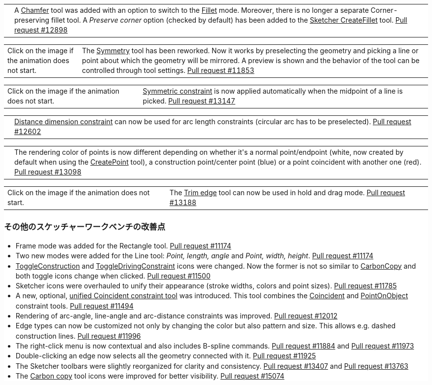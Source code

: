 |  |  |
| --- | --- |
|  | A [Chamfer](/Sketcher_CreateChamfer "Sketcher CreateChamfer") tool was added with an option to switch to the [Fillet](/Sketcher_CreateFillet "Sketcher CreateFillet") mode. Moreover, there is no longer a separate Corner-preserving fillet tool. A *Preserve corner* option (checked by default) has been added to the [Sketcher CreateFillet](/Sketcher_CreateFillet "Sketcher CreateFillet") tool. [Pull request #12898](https://github.com/FreeCAD/FreeCAD/pull/12898) |

|  |  |
| --- | --- |
| Click on the image if the animation does not start. | The [Symmetry](/Sketcher_Symmetry "Sketcher Symmetry") tool has been reworked. Now it works by preselecting the geometry and picking a line or point about which the geometry will be mirrored. A preview is shown and the behavior of the tool can be controlled through tool settings. [Pull request #11853](https://github.com/FreeCAD/FreeCAD/pull/11853) |

|  |  |
| --- | --- |
| Click on the image if the animation does not start. | [Symmetric constraint](/Sketcher_ConstrainSymmetric "Sketcher ConstrainSymmetric") is now applied automatically when the midpoint of a line is picked. [Pull request #13147](https://github.com/FreeCAD/FreeCAD/pull/13147) |

|  |  |
| --- | --- |
|  | [Distance dimension constraint](/Sketcher_ConstrainDistance "Sketcher ConstrainDistance") can now be used for arc length constraints (circular arc has to be preselected). [Pull request #12602](https://github.com/FreeCAD/FreeCAD/pull/12602) |

|  |  |
| --- | --- |
|  | The rendering color of points is now different depending on whether it's a normal point/endpoint (white, now created by default when using the [CreatePoint](/Sketcher_CreatePoint "Sketcher CreatePoint") tool), a construction point/center point (blue) or a point coincident with another one (red). [Pull request #13098](https://github.com/FreeCAD/FreeCAD/pull/13098) |

|  |  |
| --- | --- |
| Click on the image if the animation does not start. | The [Trim edge](/Sketcher_Trimming "Sketcher Trimming") tool can now be used in hold and drag mode. [Pull request #13188](https://github.com/FreeCAD/FreeCAD/pull/13188) |

### その他のスケッチャーワークベンチの改善点

* Frame mode was added for the Rectangle tool. [Pull request #11174](https://github.com/FreeCAD/FreeCAD/pull/11174)
* Two new modes were added for the Line tool: *Point, length, angle* and *Point, width, height*. [Pull request #11174](https://github.com/FreeCAD/FreeCAD/pull/11174)
* [ToggleConstruction](/Sketcher_ToggleConstruction "Sketcher ToggleConstruction") and [ToggleDrivingConstraint](/Sketcher_ToggleDrivingConstraint "Sketcher ToggleDrivingConstraint") icons were changed. Now the former is not so similar to [CarbonCopy](/Sketcher_CarbonCopy "Sketcher CarbonCopy") and both toggle icons change when clicked. [Pull request #11500](https://github.com/FreeCAD/FreeCAD/pull/11500)
* Sketcher icons were overhauled to unify their appearance (stroke widths, colors and point sizes). [Pull request #11785](https://github.com/FreeCAD/FreeCAD/pull/11785)
* A new, optional, [unified Coincident constraint tool](/Sketcher_ConstrainCoincidentUnified "Sketcher ConstrainCoincidentUnified") was introduced. This tool combines the [Coincident](/Sketcher_ConstrainCoincident "Sketcher ConstrainCoincident") and [PointOnObject](/Sketcher_ConstrainPointOnObject "Sketcher ConstrainPointOnObject") constraint tools. [Pull request #11494](https://github.com/FreeCAD/FreeCAD/pull/11494)
* Rendering of arc-angle, line-angle and arc-distance constraints was improved. [Pull request #12012](https://github.com/FreeCAD/FreeCAD/pull/12012)
* Edge types can now be customized not only by changing the color but also pattern and size. This allows e.g. dashed construction lines. [Pull request #11996](https://github.com/FreeCAD/FreeCAD/pull/11996)
* The right-click menu is now contextual and also includes B-spline commands. [Pull request #11884](https://github.com/FreeCAD/FreeCAD/pull/11884) and [Pull request #11973](https://github.com/FreeCAD/FreeCAD/pull/11973)
* Double-clicking an edge now selects all the geometry connected with it. [Pull request #11925](https://github.com/FreeCAD/FreeCAD/pull/11925)
* The Sketcher toolbars were slightly reorganized for clarity and consistency. [Pull request #13407](https://github.com/FreeCAD/FreeCAD/pull/13407) and [Pull request #13763](https://github.com/FreeCAD/FreeCAD/pull/13763)
* The [Carbon copy](/Sketcher_CarbonCopy "Sketcher CarbonCopy") tool icons were improved for better visibility. [Pull request #15074](https://github.com/FreeCAD/FreeCAD/pull/15074)
